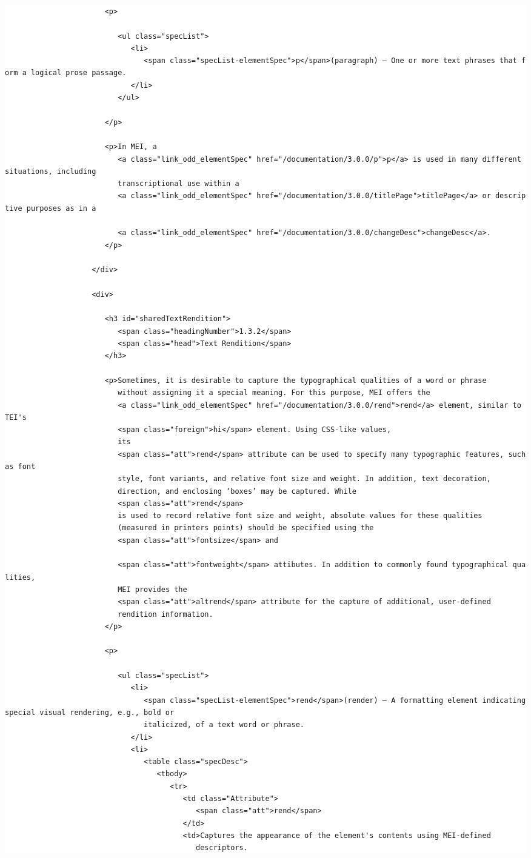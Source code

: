                            <p>
                              
                              <ul class="specList">
                                 <li>
                                    <span class="specList-elementSpec">p</span>(paragraph) – One or more text phrases that form a logical prose passage.
                                 </li>
                              </ul>
                              
                           </p>
                           
                           <p>In MEI, a 
                              <a class="link_odd_elementSpec" href="/documentation/3.0.0/p">p</a> is used in many different situations, including
                              transcriptional use within a 
                              <a class="link_odd_elementSpec" href="/documentation/3.0.0/titlePage">titlePage</a> or descriptive purposes as in a
                              
                              <a class="link_odd_elementSpec" href="/documentation/3.0.0/changeDesc">changeDesc</a>.
                           </p>
                           
                        </div>
                        
                        <div>
                           
                           <h3 id="sharedTextRendition">
                              <span class="headingNumber">1.3.2</span>
                              <span class="head">Text Rendition</span>
                           </h3>
                           
                           <p>Sometimes, it is desirable to capture the typographical qualities of a word or phrase
                              without assigning it a special meaning. For this purpose, MEI offers the 
                              <a class="link_odd_elementSpec" href="/documentation/3.0.0/rend">rend</a> element, similar to TEI's 
                              <span class="foreign">hi</span> element. Using CSS-like values,
                              its 
                              <span class="att">rend</span> attribute can be used to specify many typographic features, such as font
                              style, font variants, and relative font size and weight. In addition, text decoration,
                              direction, and enclosing ‘boxes’ may be captured. While 
                              <span class="att">rend</span>
                              is used to record relative font size and weight, absolute values for these qualities
                              (measured in printers points) should be specified using the 
                              <span class="att">fontsize</span> and
                              
                              <span class="att">fontweight</span> attibutes. In addition to commonly found typographical qualities,
                              MEI provides the 
                              <span class="att">altrend</span> attribute for the capture of additional, user-defined
                              rendition information.
                           </p>
                           
                           <p>
                              
                              <ul class="specList">
                                 <li>
                                    <span class="specList-elementSpec">rend</span>(render) – A formatting element indicating special visual rendering, e.g., bold or
                                    italicized, of a text word or phrase.
                                 </li>
                                 <li>
                                    <table class="specDesc">
                                       <tbody>
                                          <tr>
                                             <td class="Attribute">
                                                <span class="att">rend</span>
                                             </td>
                                             <td>Captures the appearance of the element's contents using MEI-defined
                                                descriptors.